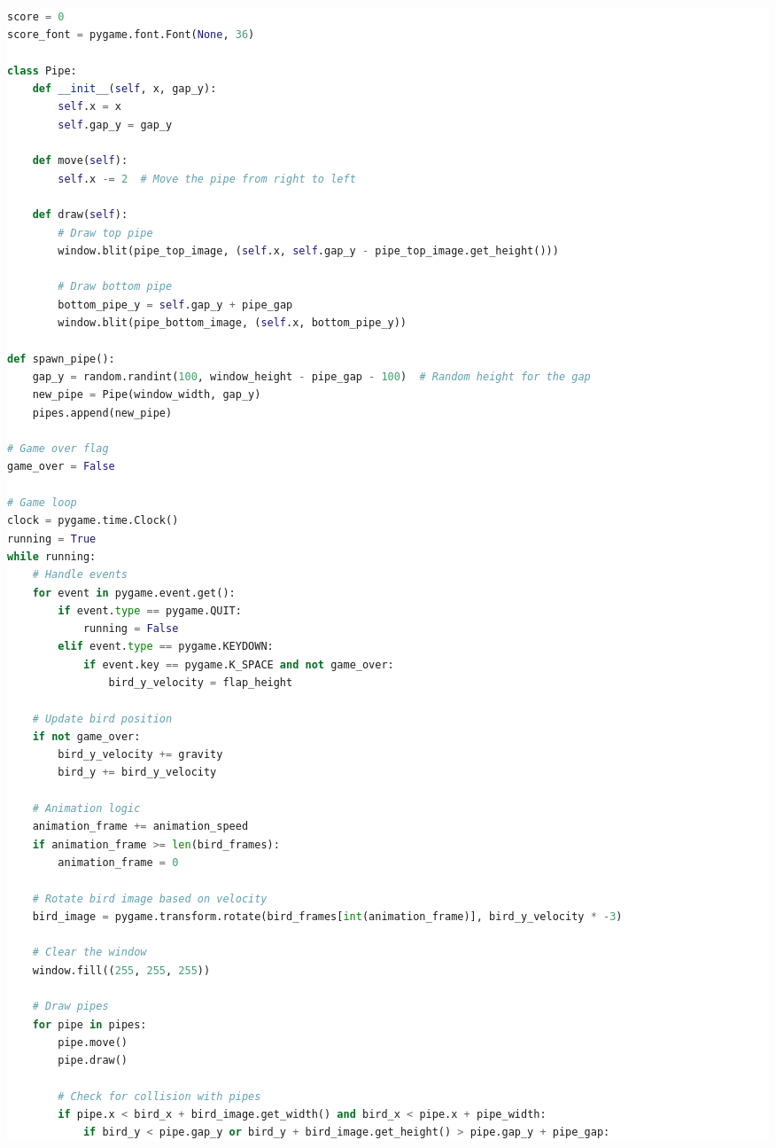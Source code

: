 ```python
score = 0
score_font = pygame.font.Font(None, 36)

class Pipe:
    def __init__(self, x, gap_y):
        self.x = x
        self.gap_y = gap_y

    def move(self):
        self.x -= 2  # Move the pipe from right to left

    def draw(self):
        # Draw top pipe
        window.blit(pipe_top_image, (self.x, self.gap_y - pipe_top_image.get_height()))

        # Draw bottom pipe
        bottom_pipe_y = self.gap_y + pipe_gap
        window.blit(pipe_bottom_image, (self.x, bottom_pipe_y))

def spawn_pipe():
    gap_y = random.randint(100, window_height - pipe_gap - 100)  # Random height for the gap
    new_pipe = Pipe(window_width, gap_y)
    pipes.append(new_pipe)

# Game over flag
game_over = False

# Game loop
clock = pygame.time.Clock()
running = True
while running:
    # Handle events
    for event in pygame.event.get():
        if event.type == pygame.QUIT:
            running = False
        elif event.type == pygame.KEYDOWN:
            if event.key == pygame.K_SPACE and not game_over:
                bird_y_velocity = flap_height

    # Update bird position
    if not game_over:
        bird_y_velocity += gravity
        bird_y += bird_y_velocity

    # Animation logic
    animation_frame += animation_speed
    if animation_frame >= len(bird_frames):
        animation_frame = 0

    # Rotate bird image based on velocity
    bird_image = pygame.transform.rotate(bird_frames[int(animation_frame)], bird_y_velocity * -3)

    # Clear the window
    window.fill((255, 255, 255))

    # Draw pipes
    for pipe in pipes:
        pipe.move()
        pipe.draw()

        # Check for collision with pipes
        if pipe.x < bird_x + bird_image.get_width() and bird_x < pipe.x + pipe_width:
            if bird_y < pipe.gap_y or bird_y + bird_image.get_height() > pipe.gap_y + pipe_gap:
```